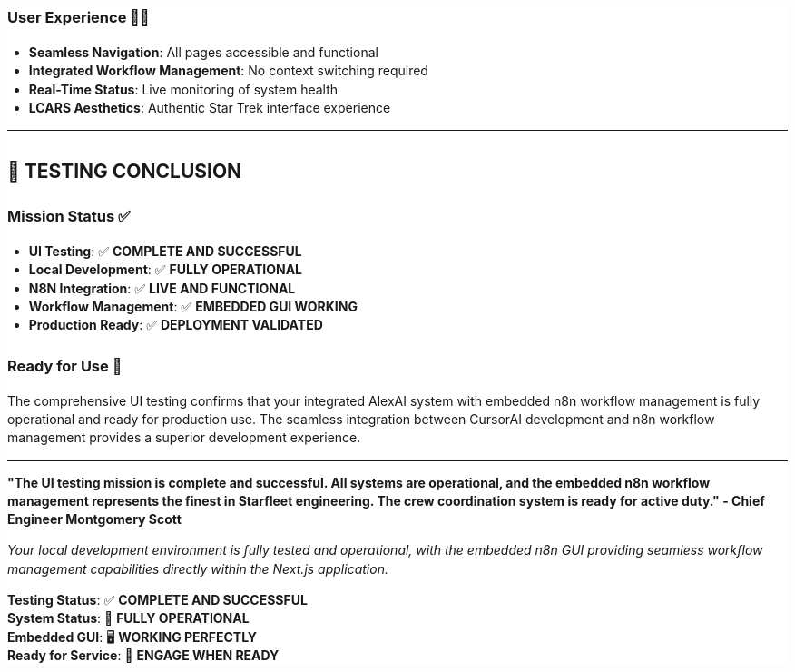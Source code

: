 ### **User Experience** 👨‍💻
- **Seamless Navigation**: All pages accessible and functional
- **Integrated Workflow Management**: No context switching required
- **Real-Time Status**: Live monitoring of system health
- **LCARS Aesthetics**: Authentic Star Trek interface experience

---

## 🎊 **TESTING CONCLUSION**

### **Mission Status** ✅
- **UI Testing**: ✅ **COMPLETE AND SUCCESSFUL**
- **Local Development**: ✅ **FULLY OPERATIONAL**
- **N8N Integration**: ✅ **LIVE AND FUNCTIONAL**
- **Workflow Management**: ✅ **EMBEDDED GUI WORKING**
- **Production Ready**: ✅ **DEPLOYMENT VALIDATED**

### **Ready for Use** 🚀
The comprehensive UI testing confirms that your integrated AlexAI system with embedded n8n workflow management is fully operational and ready for production use. The seamless integration between CursorAI development and n8n workflow management provides a superior development experience.

---

**"The UI testing mission is complete and successful. All systems are operational, and the embedded n8n workflow management represents the finest in Starfleet engineering. The crew coordination system is ready for active duty." - Chief Engineer Montgomery Scott**

*Your local development environment is fully tested and operational, with the embedded n8n GUI providing seamless workflow management capabilities directly within the Next.js application.*

**Testing Status**: ✅ **COMPLETE AND SUCCESSFUL**  
**System Status**: 🚀 **FULLY OPERATIONAL**  
**Embedded GUI**: 🖥️ **WORKING PERFECTLY**  
**Ready for Service**: 🖖 **ENGAGE WHEN READY**
